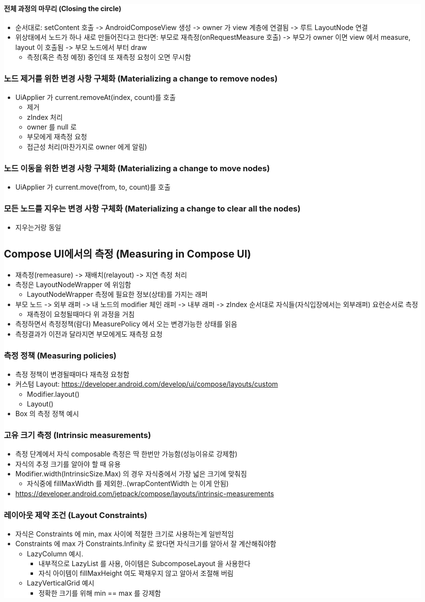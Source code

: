 #### 전체 과정의 마무리 (Closing the circle)
- 순서대로: setContent 호출 -> AndroidComposeView 생성 -> owner 가 view 계층에 연결됨 -> 루트 LayoutNode 연결
- 위상태에서 노드가 하나 새로 만들어진다고 한다면: 부모로 재측정(onRequestMeasure 호출) -> 부모가 owner 이면 view 에서 measure, layout 이 호출됨 -> 부모 노드에서 부터 draw
  - 측정(혹은 측정 예정) 중인데 또 재측정 요청이 오면 무시함

### 노드 제거를 위한 변경 사항 구체화 (Materializing a change to remove nodes)
- UiApplier 가 current.removeAt(index, count)를 호출
  - 제거
  - zIndex 처리
  - owner 를 null 로
  - 부모에게 재측정 요청
  - 접근성 처리(마찬가지로 owner 에게 알림)

### 노드 이동을 위한 변경 사항 구체화 (Materializing a change to move nodes)
- UiApplier 가 current.move(from, to, count)를 호출

### 모든 노드를 지우는 변경 사항 구체화 (Materializing a change to clear all the nodes)
- 지우는거랑 동일

## Compose UI에서의 측정 (Measuring in Compose UI)
- 재측정(remeasure) -> 재배치(relayout) -> 지연 측정 처리
- 측정은 LayoutNodeWrapper 에 위임함
  - LayoutNodeWrapper 측정에 필요한 정보(상태)를 가지는 래퍼
- 부모 노드 -> 외부 래퍼 -> 내 노드의 modifier 체인 래퍼 -> 내부 래퍼 -> zIndex 순서대로 자식들(자식입장에서는 외부래퍼) 요런순서로 측정
  - 재측정이 요청될때마다 위 과정을 거침
- 측정하면서 측정정책(람다) MeasurePolicy 에서 오는 변경가능한 상태를 읽음
- 측정결과가 이전과 달라지면 부모에게도 재측정 요청

### 측정 정책 (Measuring policies)
- 측정 정책이 변경될때마다 재측정 요청함
- 커스텀 Layout: https://developer.android.com/develop/ui/compose/layouts/custom
  - Modifier.layout()
  - Layout()
- Box 의 측정 정책 예시

### 고유 크기 측정 (Intrinsic measurements)
- 측정 단계에서 자식 composable 측정은 딱 한번만 가능함(성능이유로 강제함)
- 자식의 추정 크기를 알아야 할 때 유용
- Modifier.width(IntrinsicSize.Max) 의 경우 자식중에서 가장 넓은 크기에 맞춰짐
  - 자식중에 fillMaxWidth 를 제외한..(wrapContentWidth 는 이게 안됨)
- https://developer.android.com/jetpack/compose/layouts/intrinsic-measurements

### 레이아웃 제약 조건 (Layout Constraints)
- 자식은 Constraints 에 min, max 사이에 적절한 크기로 사용하는게 일반적임
- Constraints 에 max 가 Constraints.Infinity 로 왔다면 자식크기를 알아서 잘 계산해줘야함
  - LazyColumn 예시. 
    - 내부적으로 LazyList 를 사용, 아이템은 SubcomposeLayout 을 사용한다
    - 자식 아이템이 fillMaxHeight 여도 꽉채우지 않고 알아서 조절해 버림
  - LazyVerticalGrid 예시
    - 정확한 크기를 위해 min == max 를 강제함
